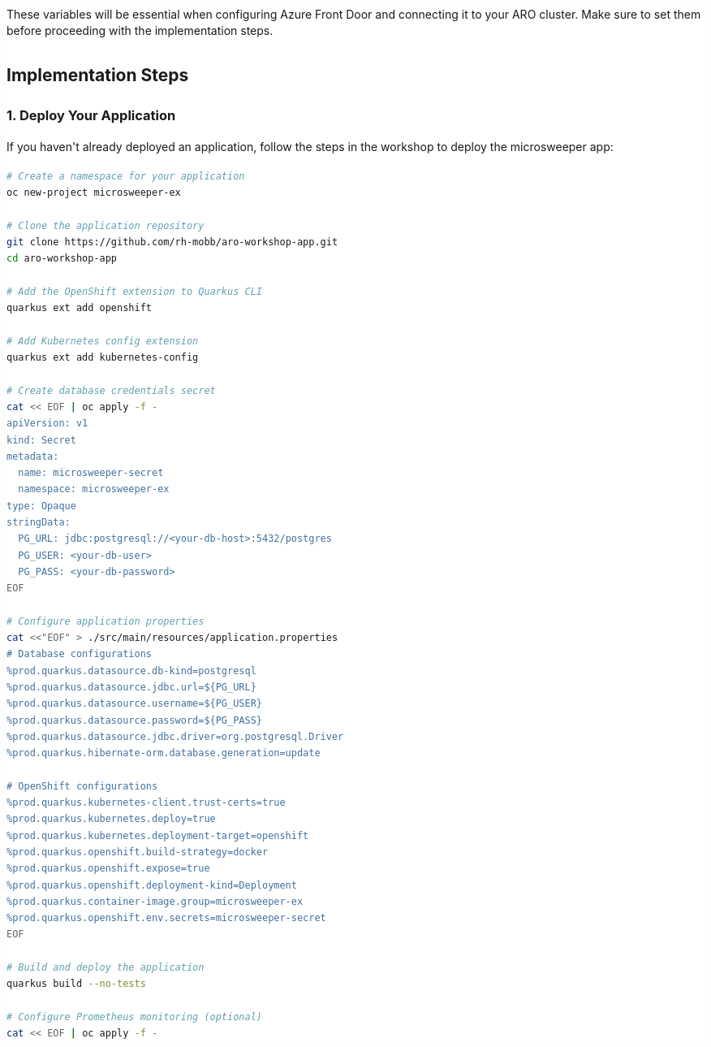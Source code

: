 These variables will be essential when configuring Azure Front Door and connecting it to your ARO cluster. Make sure to set them before proceeding with the implementation steps.

## Implementation Steps

### 1. Deploy Your Application

If you haven't already deployed an application, follow the steps in the workshop to deploy the microsweeper app:

```bash
# Create a namespace for your application
oc new-project microsweeper-ex

# Clone the application repository
git clone https://github.com/rh-mobb/aro-workshop-app.git
cd aro-workshop-app

# Add the OpenShift extension to Quarkus CLI
quarkus ext add openshift

# Add Kubernetes config extension
quarkus ext add kubernetes-config

# Create database credentials secret
cat << EOF | oc apply -f -
apiVersion: v1
kind: Secret
metadata:
  name: microsweeper-secret
  namespace: microsweeper-ex
type: Opaque
stringData:
  PG_URL: jdbc:postgresql://<your-db-host>:5432/postgres
  PG_USER: <your-db-user>
  PG_PASS: <your-db-password>
EOF

# Configure application properties
cat <<"EOF" > ./src/main/resources/application.properties
# Database configurations
%prod.quarkus.datasource.db-kind=postgresql
%prod.quarkus.datasource.jdbc.url=${PG_URL}
%prod.quarkus.datasource.username=${PG_USER}
%prod.quarkus.datasource.password=${PG_PASS}
%prod.quarkus.datasource.jdbc.driver=org.postgresql.Driver
%prod.quarkus.hibernate-orm.database.generation=update

# OpenShift configurations
%prod.quarkus.kubernetes-client.trust-certs=true
%prod.quarkus.kubernetes.deploy=true
%prod.quarkus.kubernetes.deployment-target=openshift
%prod.quarkus.openshift.build-strategy=docker
%prod.quarkus.openshift.expose=true
%prod.quarkus.openshift.deployment-kind=Deployment
%prod.quarkus.container-image.group=microsweeper-ex
%prod.quarkus.openshift.env.secrets=microsweeper-secret
EOF

# Build and deploy the application
quarkus build --no-tests

# Configure Prometheus monitoring (optional)
cat << EOF | oc apply -f -
```